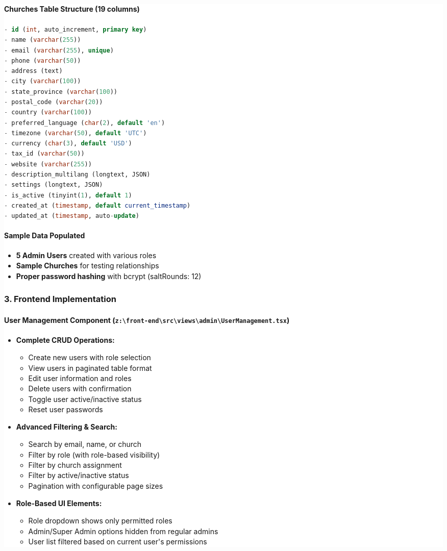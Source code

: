 ```sql
```

#### **Churches Table Structure (19 columns)**
```sql
- id (int, auto_increment, primary key)
- name (varchar(255))
- email (varchar(255), unique)
- phone (varchar(50))
- address (text)
- city (varchar(100))
- state_province (varchar(100))
- postal_code (varchar(20))
- country (varchar(100))
- preferred_language (char(2), default 'en')
- timezone (varchar(50), default 'UTC')
- currency (char(3), default 'USD')
- tax_id (varchar(50))
- website (varchar(255))
- description_multilang (longtext, JSON)
- settings (longtext, JSON)
- is_active (tinyint(1), default 1)
- created_at (timestamp, default current_timestamp)
- updated_at (timestamp, auto-update)
```

#### **Sample Data Populated**
- **5 Admin Users** created with various roles
- **Sample Churches** for testing relationships
- **Proper password hashing** with bcrypt (saltRounds: 12)

### **3. Frontend Implementation**

#### **User Management Component (`z:\front-end\src\views\admin\UserManagement.tsx`)**
- **Complete CRUD Operations:**
  - Create new users with role selection
  - View users in paginated table format
  - Edit user information and roles
  - Delete users with confirmation
  - Toggle user active/inactive status
  - Reset user passwords

- **Advanced Filtering & Search:**
  - Search by email, name, or church
  - Filter by role (with role-based visibility)
  - Filter by church assignment
  - Filter by active/inactive status
  - Pagination with configurable page sizes

- **Role-Based UI Elements:**
  - Role dropdown shows only permitted roles
  - Admin/Super Admin options hidden from regular admins
  - User list filtered based on current user's permissions
